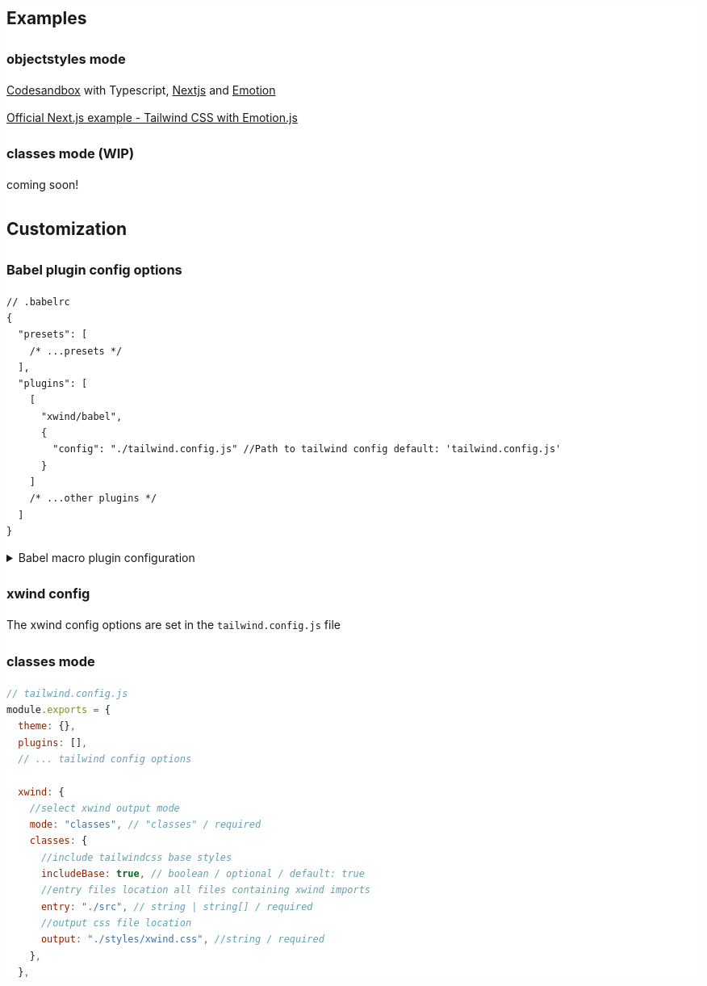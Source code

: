 ## Examples

### objectstyles mode

[Codesandbox](https://codesandbox.io/s/tailwindcssinjsmacro-simple-example-nzyu8?file=/pages/index.tsx) with Typescript, [Nextjs](https://nextjs.org/) and [Emotion](https://emotion.sh/docs/introduction)

[Official Next.js example - Tailwind CSS with Emotion.js](https://github.com/zeit/next.js/tree/canary/examples/with-tailwindcss-emotion)

### classes mode (WIP)

coming soon!

## Customization

### Babel plugin config options

```jsonc
// .babelrc
{
  "presets": [
    /* ...presets */
  ],
  "plugins": [
    [
      "xwind/babel",
      {
        "config": "./tailwind.config.js" //Path to tailwind config default: 'tailwind.config.js'
      }
    ]
    /* ...other plugins */
  ]
}
```

<details><summary>Babel macro plugin configuration</summary></details>

### xwind config

The xwind config options are set in the `tailwind.config.js` file

### classes mode

```js
// tailwind.config.js
module.exports = {
  theme: {},
  plugins: [],
  // ... tailwind config options

  xwind: {
    //select xwind output mode
    mode: "classes", // "classes" / required
    classes: {
      //include tailwindcss base styles
      includeBase: true, // boolean / optional / default: true
      //entry files location all files containing xwind imports
      entry: "./src", // string | string[] / required
      //output css file location
      output: "./styles/xwind.css", //string / required
    },
  },
```